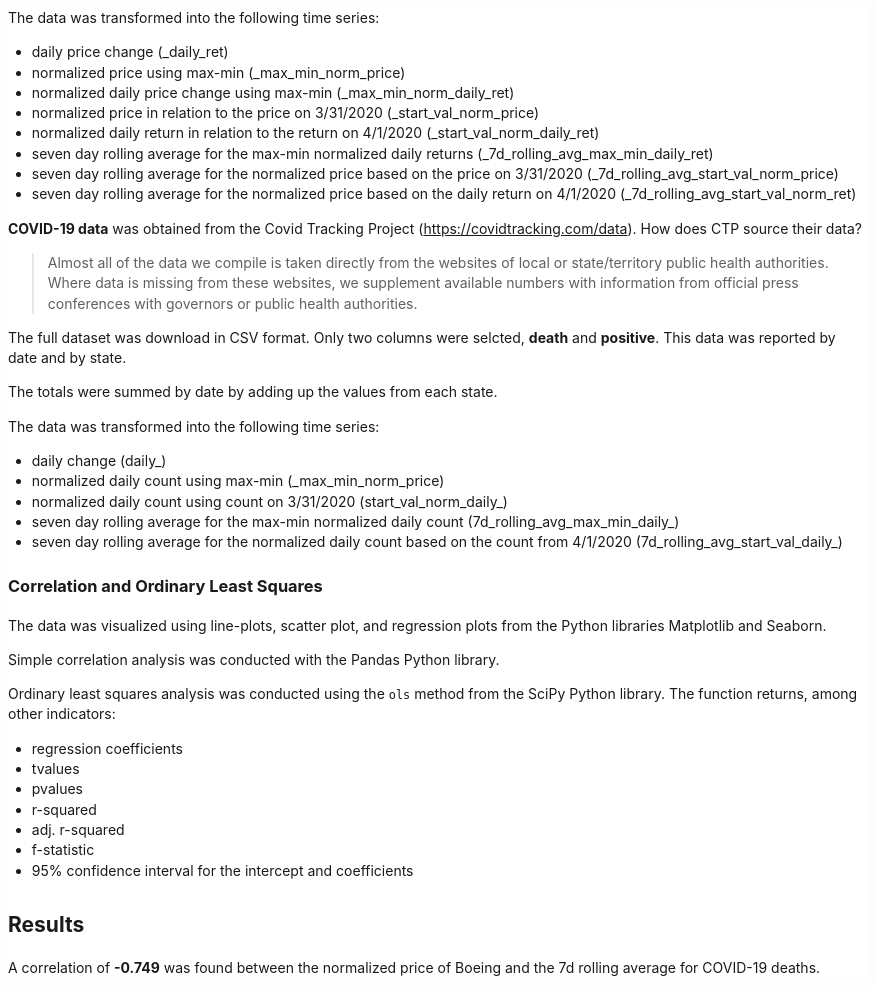 The data was transformed into the following time series:
- daily price change (_daily_ret)
- normalized price using max-min (_max_min_norm_price)
- normalized daily price change using max-min (_max_min_norm_daily_ret)
- normalized price in relation to the price on 3/31/2020 (_start_val_norm_price)
- normalized daily return in relation to the return on 4/1/2020 (_start_val_norm_daily_ret)
- seven day rolling average for the max-min normalized daily returns (_7d_rolling_avg_max_min_daily_ret)
- seven day rolling average for the normalized price based on the price on 3/31/2020 (_7d_rolling_avg_start_val_norm_price)
- seven day rolling average for the normalized price based on the daily return on 4/1/2020 (_7d_rolling_avg_start_val_norm_ret)

**COVID-19 data** was obtained from the Covid Tracking Project (https://covidtracking.com/data). How does CTP source their data?

> Almost all of the data we compile is taken directly from the websites of local or state/territory public health authorities. Where data is missing from these websites, we supplement available numbers with information from official press conferences with governors or public health authorities.

The full dataset was download in CSV format. Only two columns were selcted, **death** and **positive**. This data was reported by date and by state. 

The totals were summed by date by adding up the values from each state.

The data was transformed into the following time series:
- daily change (daily_)
- normalized daily count using max-min (_max_min_norm_price)
- normalized daily count using count on 3/31/2020 (start_val_norm_daily_)
- seven day rolling average for the max-min normalized daily count (7d_rolling_avg_max_min_daily_)
- seven day rolling average for the normalized daily count based on the count from 4/1/2020 (7d_rolling_avg_start_val_daily_)

### Correlation and Ordinary Least Squares

The data was visualized using line-plots, scatter plot, and regression plots from the Python libraries Matplotlib and Seaborn. 

Simple correlation analysis was conducted with the Pandas Python library.

Ordinary least squares analysis was conducted using the ````ols```` method from the SciPy Python library. The function returns, among other indicators:
- regression coefficients
- tvalues
- pvalues
- r-squared
- adj. r-squared
- f-statistic
- 95% confidence interval for the intercept and coefficients


## Results

A correlation of **-0.749** was found between the normalized price of Boeing and the 7d rolling average for COVID-19 deaths. 
